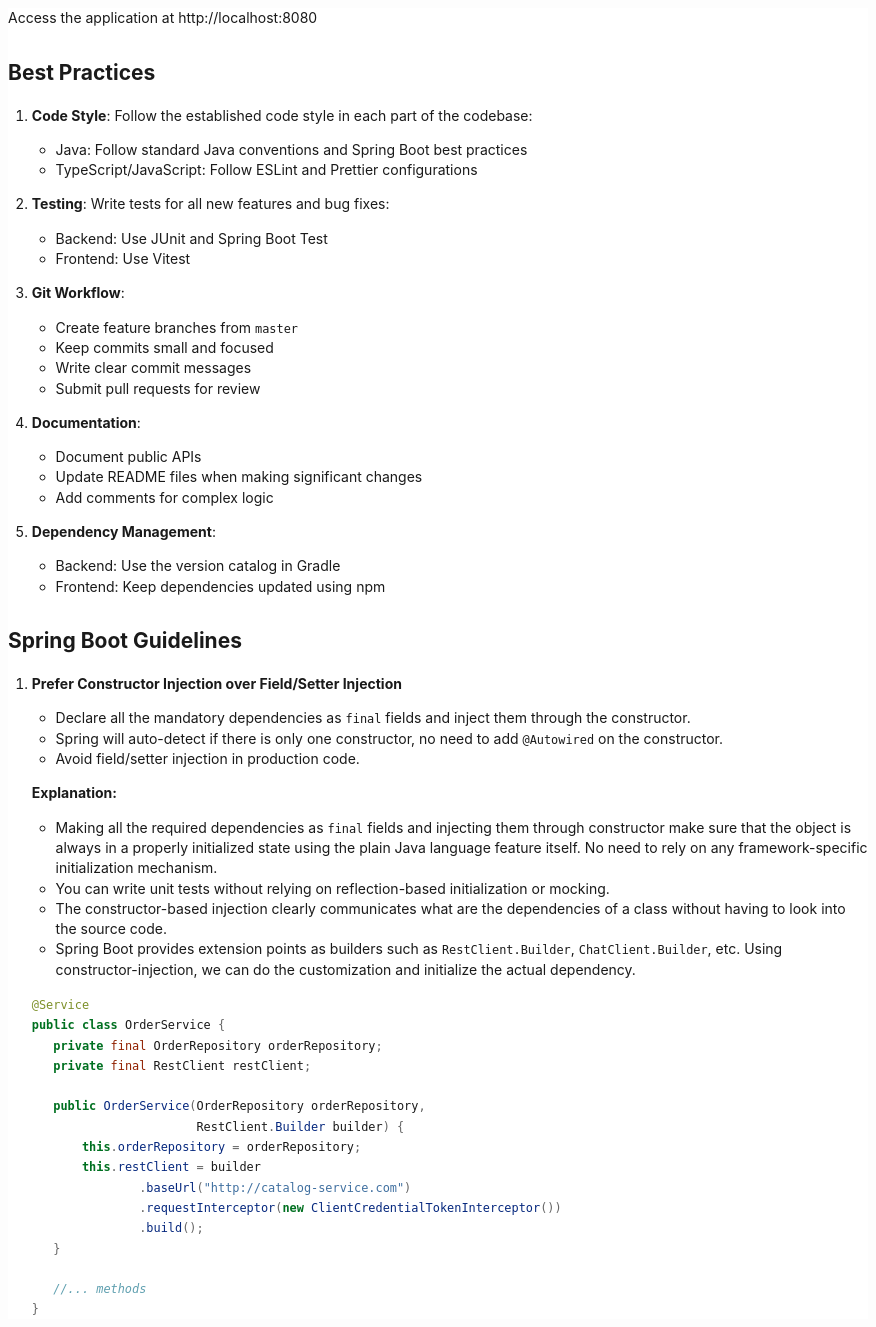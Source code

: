 Access the application at http://localhost:8080

## Best Practices

1. **Code Style**: Follow the established code style in each part of the codebase:
   - Java: Follow standard Java conventions and Spring Boot best practices
   - TypeScript/JavaScript: Follow ESLint and Prettier configurations

2. **Testing**: Write tests for all new features and bug fixes:
   - Backend: Use JUnit and Spring Boot Test
   - Frontend: Use Vitest

3. **Git Workflow**:
   - Create feature branches from `master`
   - Keep commits small and focused
   - Write clear commit messages
   - Submit pull requests for review

4. **Documentation**:
   - Document public APIs
   - Update README files when making significant changes
   - Add comments for complex logic

5. **Dependency Management**:
   - Backend: Use the version catalog in Gradle
   - Frontend: Keep dependencies updated using npm

## Spring Boot Guidelines

1. **Prefer Constructor Injection over Field/Setter Injection**
   - Declare all the mandatory dependencies as `final` fields and inject them through the constructor.
   - Spring will auto-detect if there is only one constructor, no need to add `@Autowired` on the constructor.
   - Avoid field/setter injection in production code.

   **Explanation:**
   - Making all the required dependencies as `final` fields and injecting them through constructor make sure that the object is always in a properly initialized state using the plain Java language feature itself. No need to rely on any framework-specific initialization mechanism.
   - You can write unit tests without relying on reflection-based initialization or mocking.
   - The constructor-based injection clearly communicates what are the dependencies of a class without having to look into the source code.
   - Spring Boot provides extension points as builders such as `RestClient.Builder`, `ChatClient.Builder`, etc. Using constructor-injection, we can do the customization and initialize the actual dependency.

   ```java
   @Service
   public class OrderService {
      private final OrderRepository orderRepository;
      private final RestClient restClient;

      public OrderService(OrderRepository orderRepository, 
                          RestClient.Builder builder) {
          this.orderRepository = orderRepository;
          this.restClient = builder
                  .baseUrl("http://catalog-service.com")
                  .requestInterceptor(new ClientCredentialTokenInterceptor())
                  .build();
      }

      //... methods
   }
   ```
